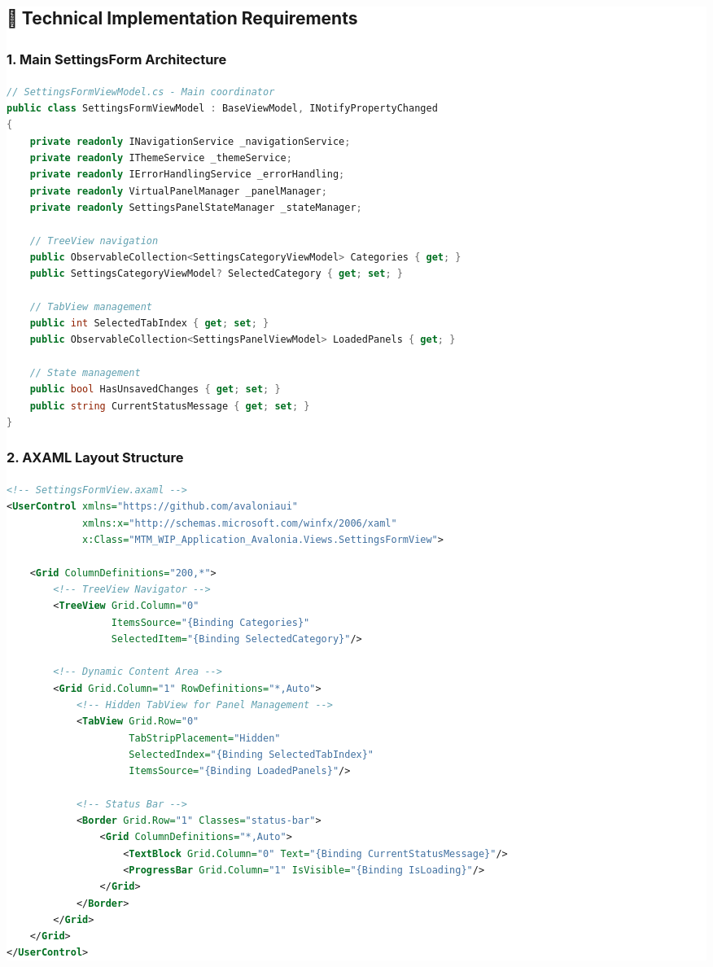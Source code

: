 ## 🔧 Technical Implementation Requirements

### **1. Main SettingsForm Architecture**
```csharp
// SettingsFormViewModel.cs - Main coordinator
public class SettingsFormViewModel : BaseViewModel, INotifyPropertyChanged
{
    private readonly INavigationService _navigationService;
    private readonly IThemeService _themeService;
    private readonly IErrorHandlingService _errorHandling;
    private readonly VirtualPanelManager _panelManager;
    private readonly SettingsPanelStateManager _stateManager;

    // TreeView navigation
    public ObservableCollection<SettingsCategoryViewModel> Categories { get; }
    public SettingsCategoryViewModel? SelectedCategory { get; set; }
    
    // TabView management
    public int SelectedTabIndex { get; set; }
    public ObservableCollection<SettingsPanelViewModel> LoadedPanels { get; }
    
    // State management
    public bool HasUnsavedChanges { get; set; }
    public string CurrentStatusMessage { get; set; }
}
```

### **2. AXAML Layout Structure**
```xml
<!-- SettingsFormView.axaml -->
<UserControl xmlns="https://github.com/avaloniaui"
             xmlns:x="http://schemas.microsoft.com/winfx/2006/xaml"
             x:Class="MTM_WIP_Application_Avalonia.Views.SettingsFormView">
    
    <Grid ColumnDefinitions="200,*">
        <!-- TreeView Navigator -->
        <TreeView Grid.Column="0"
                  ItemsSource="{Binding Categories}"
                  SelectedItem="{Binding SelectedCategory}"/>
        
        <!-- Dynamic Content Area -->
        <Grid Grid.Column="1" RowDefinitions="*,Auto">
            <!-- Hidden TabView for Panel Management -->
            <TabView Grid.Row="0"
                     TabStripPlacement="Hidden"
                     SelectedIndex="{Binding SelectedTabIndex}"
                     ItemsSource="{Binding LoadedPanels}"/>
            
            <!-- Status Bar -->
            <Border Grid.Row="1" Classes="status-bar">
                <Grid ColumnDefinitions="*,Auto">
                    <TextBlock Grid.Column="0" Text="{Binding CurrentStatusMessage}"/>
                    <ProgressBar Grid.Column="1" IsVisible="{Binding IsLoading}"/>
                </Grid>
            </Border>
        </Grid>
    </Grid>
</UserControl>
```
